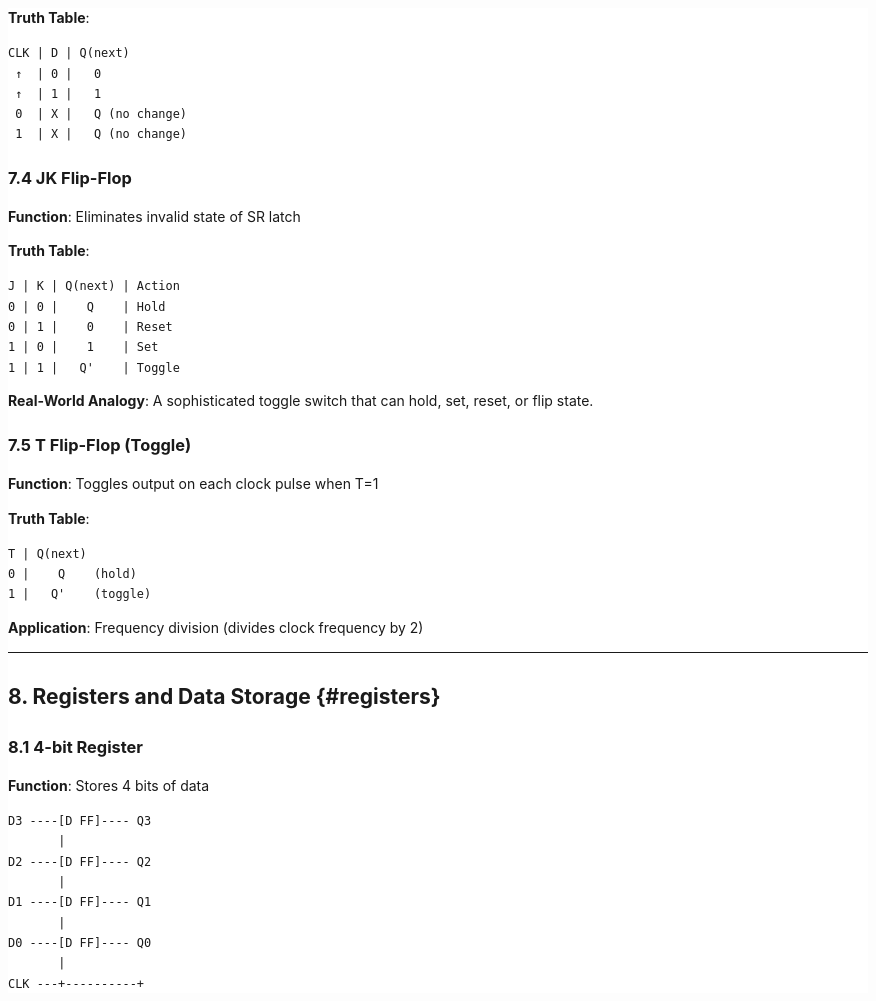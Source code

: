 **Truth Table**:
```
CLK | D | Q(next)
 ↑  | 0 |   0
 ↑  | 1 |   1
 0  | X |   Q (no change)
 1  | X |   Q (no change)
```

### 7.4 JK Flip-Flop
**Function**: Eliminates invalid state of SR latch

**Truth Table**:
```
J | K | Q(next) | Action
0 | 0 |    Q    | Hold
0 | 1 |    0    | Reset
1 | 0 |    1    | Set
1 | 1 |   Q'    | Toggle
```

**Real-World Analogy**: A sophisticated toggle switch that can hold, set, reset, or flip state.

### 7.5 T Flip-Flop (Toggle)
**Function**: Toggles output on each clock pulse when T=1

**Truth Table**:
```
T | Q(next)
0 |    Q    (hold)
1 |   Q'    (toggle)
```

**Application**: Frequency division (divides clock frequency by 2)

---

## 8. Registers and Data Storage {#registers}

### 8.1 4-bit Register
**Function**: Stores 4 bits of data

```
D3 ----[D FF]---- Q3
       |
D2 ----[D FF]---- Q2
       |
D1 ----[D FF]---- Q1
       |
D0 ----[D FF]---- Q0
       |
CLK ---+----------+
```
